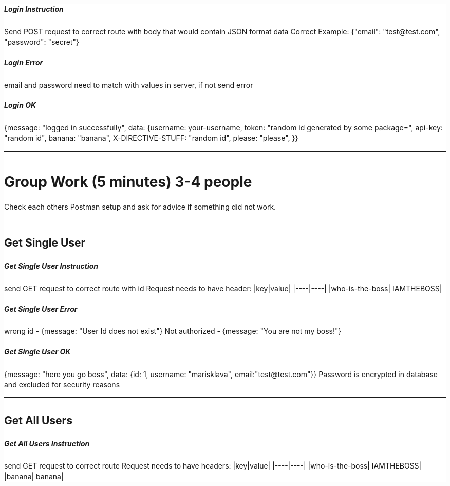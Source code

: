 ##### Login Instruction

Send POST request to correct route with body that would contain JSON format data
Correct Example: {"email": "test@test.com", "password": "secret"}

##### Login Error

email and password need to match with values in server, if not send error

##### Login OK

{message: "logged in successfully", data: {username: your-username, token: "random id generated by some package=", api-key: "random id", banana: "banana", X-DIRECTIVE-STUFF: "random id", please: "please", }}

---

# Group Work (5 minutes) 3-4 people

Check each others Postman setup and ask for advice if something did not work.

---

## Get Single User

##### Get Single User Instruction

send GET request to correct route with id
Request needs to have header:
|key|value|
|----|----|
|who-is-the-boss| IAMTHEBOSS|

##### Get Single User Error

wrong id - {message: "User Id does not exist"}
Not authorized - {message: "You are not my boss!"}

##### Get Single User OK

{message: "here you go boss", data: {id: 1, username: "marisklava", email:"test@test.com"}}
Password is encrypted in database and excluded for security reasons

---

## Get All Users

##### Get All Users Instruction

send GET request to correct route
Request needs to have headers:
|key|value|
|----|----|
|who-is-the-boss| IAMTHEBOSS|
|banana| banana|
